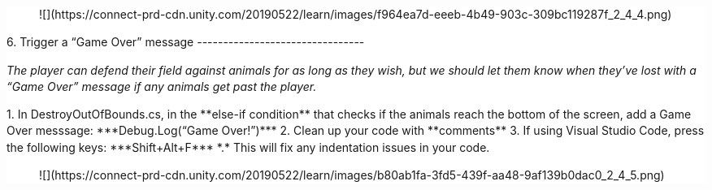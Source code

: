 <div class="wp-block-image"><figure class="aligncenter is-resized">![](https://connect-prd-cdn.unity.com/20190522/learn/images/f964ea7d-eeeb-4b49-903c-309bc119287f_2_4_4.png)</figure></div>6. Trigger a “Game Over” message
--------------------------------

*The player can defend their field against animals for as long as they wish, but we should let them know when they’ve lost with a “Game Over” message if any animals get past the player.*

<figure class=""><iframe allowfullscreen="" height="100%" src="https://player.vimeo.com/video/345057905?app_id=122963" width="100%"></iframe></figure>1. In DestroyOutOfBounds.cs, in the **else-if condition** that checks if the animals reach the bottom of the screen, add a Game Over messsage: ***Debug.Log(“Game Over!”)***
2. Clean up your code with **comments**
3. If using Visual Studio Code, press the following keys: ***Shift+Alt+F*** *.* This will fix any indentation issues in your code.

<div class="wp-block-image"><figure class="aligncenter is-resized">![](https://connect-prd-cdn.unity.com/20190522/learn/images/b80ab1fa-3fd5-439f-aa48-9af139b0dac0_2_4_5.png)</figure></div>
